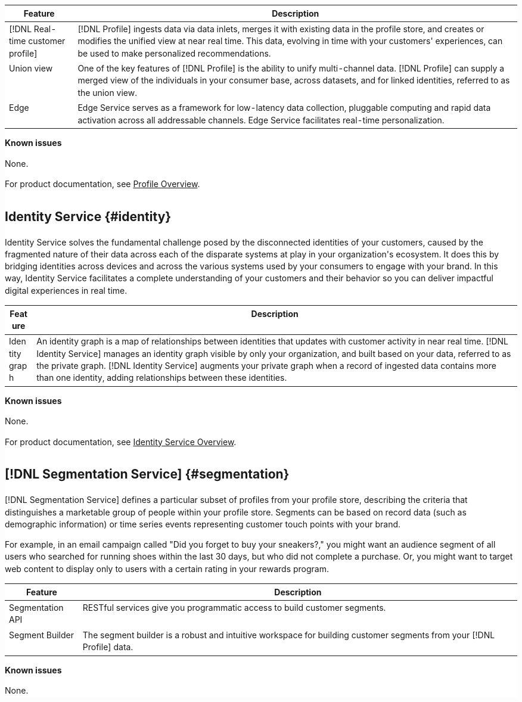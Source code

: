 | Feature    | Description  |
| -----------| ---------- |
| [!DNL Real-time customer profile]  | [!DNL Profile] ingests data via data inlets, merges it with existing data in the profile store, and creates or modifies the unified view at near real time. This data, evolving in time with your customers' experiences, can be used to make personalized recommendations. |
| Union view | One of the key features of [!DNL Profile] is the ability to unify multi-channel data. [!DNL Profile] can supply a merged view of the individuals in your consumer base, across datasets, and for linked identities, referred to as the union view. |
| Edge | Edge Service serves as a framework for low-latency data collection, pluggable computing and rapid data activation across all addressable channels. Edge Service facilitates real-time personalization. |

**Known issues**

None.

For product documentation, see [Profile Overview](../../profile/home.md).

## Identity Service {#identity}

Identity Service solves the fundamental challenge posed by the disconnected identities of your customers, caused by the fragmented nature of their data across each of the disparate systems at play in your organization's ecosystem. It does this by bridging identities across devices and across the various systems used by your consumers to engage with your brand. In this way, Identity Service facilitates a complete understanding of your customers and their behavior so you can deliver impactful digital experiences in real time.

| Feature    | Description  |
| -----------| ---------- |
| Identity graph  | An identity graph is a map of relationships between identities that updates with customer activity in near real time. [!DNL Identity Service] manages an identity graph visible by only your organization, and built based on your data, referred to as the private graph. [!DNL Identity Service] augments your private graph when a record of ingested data contains more than one identity, adding relationships between these identities. |

**Known issues**

None.

For product documentation, see [Identity Service Overview](../../identity-service/home.md).

## [!DNL Segmentation Service] {#segmentation}

[!DNL Segmentation Service] defines a particular subset of profiles from your profile store, describing the criteria that distinguishes a marketable group of people within your profile store. Segments can be based on record data (such as demographic information) or time series events representing customer touch points with your brand.

For example, in an email campaign called "Did you forget to buy your sneakers?," you might want an audience segment of all users who searched for running shoes within the last 30 days, but who did not complete a purchase. Or, you might want to target web content to display only to users with a certain rating in your rewards program.

| Feature    | Description  |
| -----------| ---------- |
| Segmentation API  | RESTful services give you programmatic access to build customer segments. |
| Segment Builder  | The segment builder is a robust and intuitive workspace for building customer segments from your [!DNL Profile] data. |

**Known issues**

None.
